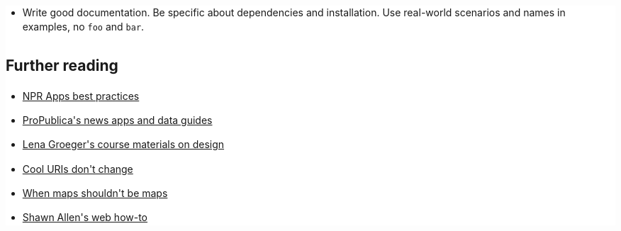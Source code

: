 * Write good documentation.  Be specific about dependencies and installation.  Use real-world scenarios and names in examples, no `foo` and `bar`.

## Further reading ##

* [NPR Apps best practices](https://github.com/nprapps/bestpractices)  

* [ProPublica's news apps and data guides](https://github.com/propublica/guides/)

* [Lena Groeger's course materials on design](http://lenagroeger.github.io/design/)

* [Cool URIs don't change](http://www.w3.org/Provider/Style/URI.html)

* [When maps shouldn't be maps](http://www.ericson.net/content/2011/10/when-maps-shouldnt-be-maps/)

* [Shawn Allen's web how-to](https://github.com/shawnbot/web-howto/wiki)